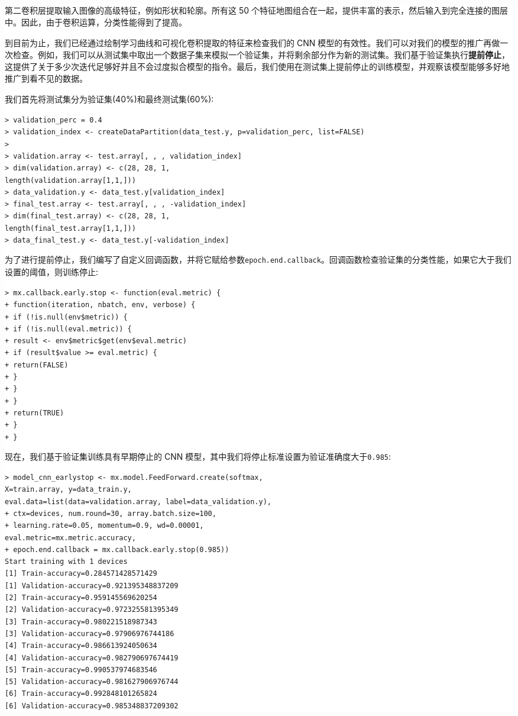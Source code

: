 第二卷积层提取输入图像的高级特征，例如形状和轮廓。所有这 50 个特征地图组合在一起，提供丰富的表示，然后输入到完全连接的图层中。因此，由于卷积运算，分类性能得到了提高。

到目前为止，我们已经通过绘制学习曲线和可视化卷积提取的特征来检查我们的 CNN 模型的有效性。我们可以对我们的模型的推广再做一次检查。例如，我们可以从测试集中取出一个数据子集来模拟一个验证集，并将剩余部分作为新的测试集。我们基于验证集执行**提前停止**，这提供了关于多少次迭代足够好并且不会过度拟合模型的指令。最后，我们使用在测试集上提前停止的训练模型，并观察该模型能够多好地推广到看不见的数据。

我们首先将测试集分为验证集(40%)和最终测试集(60%):

```
> validation_perc = 0.4
> validation_index <- createDataPartition(data_test.y, p=validation_perc, list=FALSE)
>
> validation.array <- test.array[, , , validation_index]
> dim(validation.array) <- c(28, 28, 1,
length(validation.array[1,1,]))
> data_validation.y <- data_test.y[validation_index]
> final_test.array <- test.array[, , , -validation_index]
> dim(final_test.array) <- c(28, 28, 1,
length(final_test.array[1,1,]))
> data_final_test.y <- data_test.y[-validation_index]
```

为了进行提前停止，我们编写了自定义回调函数，并将它赋给参数`epoch.end.callback`。回调函数检查验证集的分类性能，如果它大于我们设置的阈值，则训练停止:

```
> mx.callback.early.stop <- function(eval.metric) {
+ function(iteration, nbatch, env, verbose) {
+ if (!is.null(env$metric)) {
+ if (!is.null(eval.metric)) {
+ result <- env$metric$get(env$eval.metric)
+ if (result$value >= eval.metric) {
+ return(FALSE)
+ }
+ }
+ }
+ return(TRUE)
+ }
+ }
```

现在，我们基于验证集训练具有早期停止的 CNN 模型，其中我们将停止标准设置为验证准确度大于`0.985`:

```
> model_cnn_earlystop <- mx.model.FeedForward.create(softmax,
X=train.array, y=data_train.y,
eval.data=list(data=validation.array, label=data_validation.y),
+ ctx=devices, num.round=30, array.batch.size=100,
+ learning.rate=0.05, momentum=0.9, wd=0.00001,
eval.metric=mx.metric.accuracy,
+ epoch.end.callback = mx.callback.early.stop(0.985))
Start training with 1 devices
[1] Train-accuracy=0.284571428571429
[1] Validation-accuracy=0.921395348837209
[2] Train-accuracy=0.959145569620254
[2] Validation-accuracy=0.972325581395349
[3] Train-accuracy=0.980221518987343
[3] Validation-accuracy=0.97906976744186
[4] Train-accuracy=0.986613924050634
[4] Validation-accuracy=0.982790697674419
[5] Train-accuracy=0.990537974683546
[5] Validation-accuracy=0.981627906976744
[6] Train-accuracy=0.992848101265824
[6] Validation-accuracy=0.985348837209302
```
